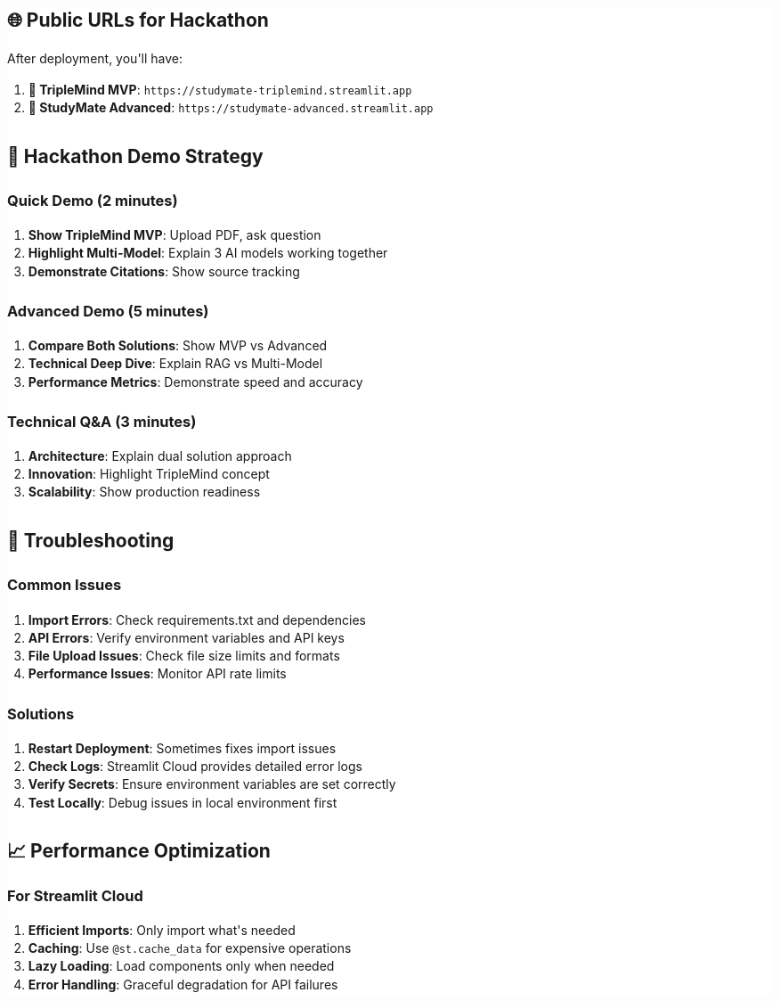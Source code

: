 ## 🌐 **Public URLs for Hackathon**

After deployment, you'll have:

1. **🧠 TripleMind MVP**: `https://studymate-triplemind.streamlit.app`
2. **🚀 StudyMate Advanced**: `https://studymate-advanced.streamlit.app`

## 🎯 **Hackathon Demo Strategy**

### **Quick Demo (2 minutes)**
1. **Show TripleMind MVP**: Upload PDF, ask question
2. **Highlight Multi-Model**: Explain 3 AI models working together
3. **Demonstrate Citations**: Show source tracking

### **Advanced Demo (5 minutes)**
1. **Compare Both Solutions**: Show MVP vs Advanced
2. **Technical Deep Dive**: Explain RAG vs Multi-Model
3. **Performance Metrics**: Demonstrate speed and accuracy

### **Technical Q&A (3 minutes)**
1. **Architecture**: Explain dual solution approach
2. **Innovation**: Highlight TripleMind concept
3. **Scalability**: Show production readiness

## 🚨 **Troubleshooting**

### **Common Issues**

1. **Import Errors**: Check requirements.txt and dependencies
2. **API Errors**: Verify environment variables and API keys
3. **File Upload Issues**: Check file size limits and formats
4. **Performance Issues**: Monitor API rate limits

### **Solutions**

1. **Restart Deployment**: Sometimes fixes import issues
2. **Check Logs**: Streamlit Cloud provides detailed error logs
3. **Verify Secrets**: Ensure environment variables are set correctly
4. **Test Locally**: Debug issues in local environment first

## 📈 **Performance Optimization**

### **For Streamlit Cloud**

1. **Efficient Imports**: Only import what's needed
2. **Caching**: Use `@st.cache_data` for expensive operations
3. **Lazy Loading**: Load components only when needed
4. **Error Handling**: Graceful degradation for API failures
